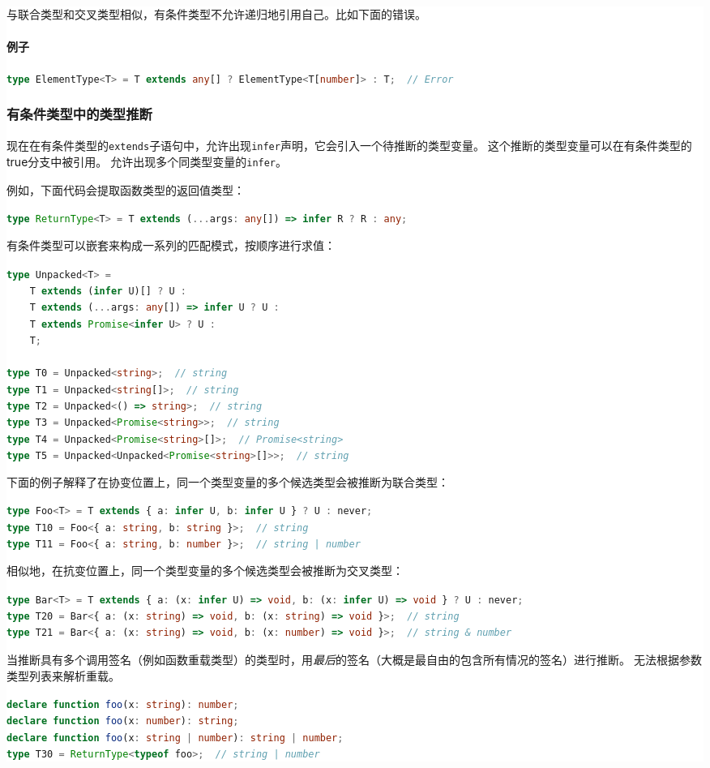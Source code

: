 与联合类型和交叉类型相似，有条件类型不允许递归地引用自己。比如下面的错误。

#### 例子

```ts
type ElementType<T> = T extends any[] ? ElementType<T[number]> : T;  // Error
```

### 有条件类型中的类型推断

现在在有条件类型的`extends`子语句中，允许出现`infer`声明，它会引入一个待推断的类型变量。
这个推断的类型变量可以在有条件类型的true分支中被引用。
允许出现多个同类型变量的`infer`。

例如，下面代码会提取函数类型的返回值类型：

```ts
type ReturnType<T> = T extends (...args: any[]) => infer R ? R : any;
```

有条件类型可以嵌套来构成一系列的匹配模式，按顺序进行求值：

```ts
type Unpacked<T> =
    T extends (infer U)[] ? U :
    T extends (...args: any[]) => infer U ? U :
    T extends Promise<infer U> ? U :
    T;

type T0 = Unpacked<string>;  // string
type T1 = Unpacked<string[]>;  // string
type T2 = Unpacked<() => string>;  // string
type T3 = Unpacked<Promise<string>>;  // string
type T4 = Unpacked<Promise<string>[]>;  // Promise<string>
type T5 = Unpacked<Unpacked<Promise<string>[]>>;  // string
```

下面的例子解释了在协变位置上，同一个类型变量的多个候选类型会被推断为联合类型：

```ts
type Foo<T> = T extends { a: infer U, b: infer U } ? U : never;
type T10 = Foo<{ a: string, b: string }>;  // string
type T11 = Foo<{ a: string, b: number }>;  // string | number
```

相似地，在抗变位置上，同一个类型变量的多个候选类型会被推断为交叉类型：

```ts
type Bar<T> = T extends { a: (x: infer U) => void, b: (x: infer U) => void } ? U : never;
type T20 = Bar<{ a: (x: string) => void, b: (x: string) => void }>;  // string
type T21 = Bar<{ a: (x: string) => void, b: (x: number) => void }>;  // string & number
```

当推断具有多个调用签名（例如函数重载类型）的类型时，用*最后*的签名（大概是最自由的包含所有情况的签名）进行推断。
无法根据参数类型列表来解析重载。

```ts
declare function foo(x: string): number;
declare function foo(x: number): string;
declare function foo(x: string | number): string | number;
type T30 = ReturnType<typeof foo>;  // string | number
```
